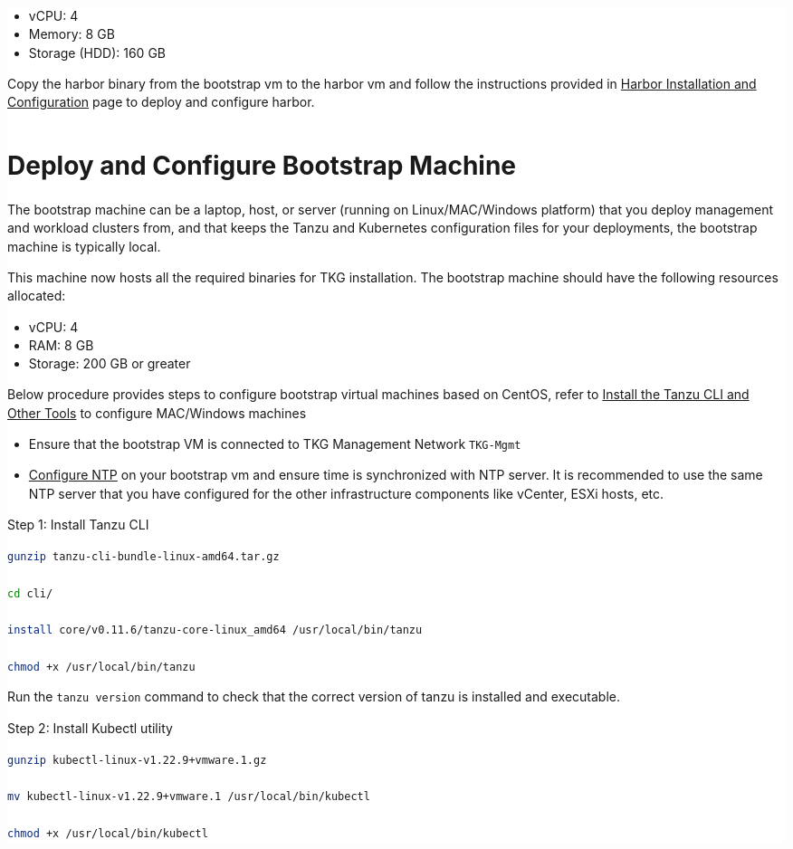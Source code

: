 - vCPU: 4
- Memory: 8 GB
- Storage (HDD): 160 GB

Copy the harbor binary from the bootstrap vm to the harbor vm and follow the instructions provided in [Harbor Installation and Configuration](https://goharbor.io/docs/2.3.0/install-config/) page to deploy and configure harbor.

# <a id=configure-bootstrap> </a> Deploy and Configure Bootstrap Machine

The bootstrap machine can be a laptop, host, or server (running on Linux/MAC/Windows platform) that you deploy management and workload clusters from, and that keeps the Tanzu and Kubernetes configuration files for your deployments, the bootstrap machine is typically local.

This machine now hosts all the required binaries for TKG installation. The bootstrap machine should have the following resources allocated:

- vCPU: 4
- RAM: 8 GB
- Storage: 200 GB or greater

Below procedure provides steps to configure bootstrap virtual machines based on CentOS,  refer to [Install the Tanzu CLI and Other Tools](https://docs.vmware.com/en/VMware-Tanzu-Kubernetes-Grid/1.5/vmware-tanzu-kubernetes-grid-15/GUID-install-cli.html) to configure MAC/Windows machines

- Ensure that the bootstrap VM is connected to TKG Management Network `TKG-Mgmt`

- [Configure NTP](https://www.cyberithub.com/how-to-install-configure-ntp-server-in-rhel-centos-7-8/) on your bootstrap vm and ensure time is synchronized with NTP server. It is recommended to use the same NTP server that you have configured for the other infrastructure components like vCenter, ESXi hosts, etc.

Step 1: Install Tanzu CLI

```bash
gunzip tanzu-cli-bundle-linux-amd64.tar.gz

cd cli/

install core/v0.11.6/tanzu-core-linux_amd64 /usr/local/bin/tanzu
 
chmod +x /usr/local/bin/tanzu
```

Run the `tanzu version` command to check that the correct version of tanzu is installed and executable.

Step 2: Install Kubectl utility

```bash
gunzip kubectl-linux-v1.22.9+vmware.1.gz

mv kubectl-linux-v1.22.9+vmware.1 /usr/local/bin/kubectl

chmod +x /usr/local/bin/kubectl
```

